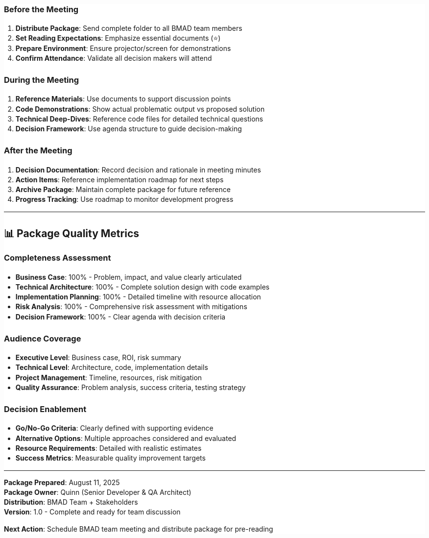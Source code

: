 ### **Before the Meeting**
1. **Distribute Package**: Send complete folder to all BMAD team members
2. **Set Reading Expectations**: Emphasize essential documents (⭐)
3. **Prepare Environment**: Ensure projector/screen for demonstrations
4. **Confirm Attendance**: Validate all decision makers will attend

### **During the Meeting**
1. **Reference Materials**: Use documents to support discussion points
2. **Code Demonstrations**: Show actual problematic output vs proposed solution
3. **Technical Deep-Dives**: Reference code files for detailed technical questions
4. **Decision Framework**: Use agenda structure to guide decision-making

### **After the Meeting**
1. **Decision Documentation**: Record decision and rationale in meeting minutes
2. **Action Items**: Reference implementation roadmap for next steps
3. **Archive Package**: Maintain complete package for future reference
4. **Progress Tracking**: Use roadmap to monitor development progress

---

## **📊 Package Quality Metrics**

### **Completeness Assessment**
- **Business Case**: 100% - Problem, impact, and value clearly articulated
- **Technical Architecture**: 100% - Complete solution design with code examples
- **Implementation Planning**: 100% - Detailed timeline with resource allocation
- **Risk Analysis**: 100% - Comprehensive risk assessment with mitigations
- **Decision Framework**: 100% - Clear agenda with decision criteria

### **Audience Coverage**
- **Executive Level**: Business case, ROI, risk summary
- **Technical Level**: Architecture, code, implementation details
- **Project Management**: Timeline, resources, risk mitigation
- **Quality Assurance**: Problem analysis, success criteria, testing strategy

### **Decision Enablement**
- **Go/No-Go Criteria**: Clearly defined with supporting evidence
- **Alternative Options**: Multiple approaches considered and evaluated
- **Resource Requirements**: Detailed with realistic estimates
- **Success Metrics**: Measurable quality improvement targets

---

**Package Prepared**: August 11, 2025  
**Package Owner**: Quinn (Senior Developer & QA Architect)  
**Distribution**: BMAD Team + Stakeholders  
**Version**: 1.0 - Complete and ready for team discussion  

**Next Action**: Schedule BMAD team meeting and distribute package for pre-reading
